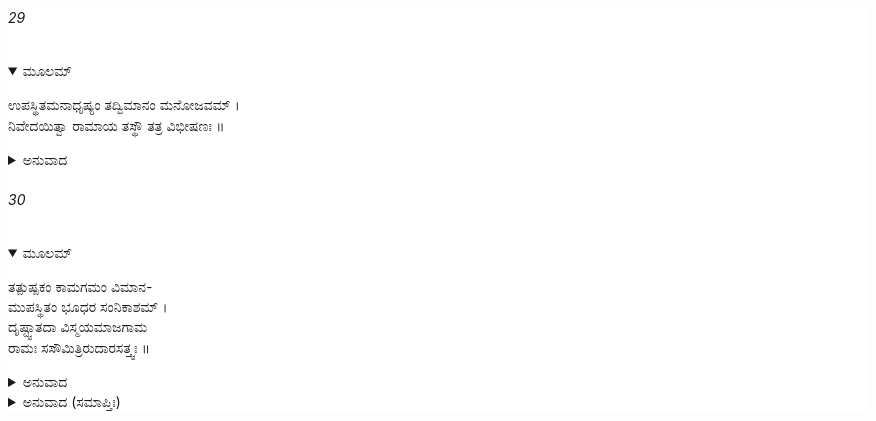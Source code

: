 ###### 29


<details open><summary>ಮೂಲಮ್</summary>

ಉಪಸ್ಥಿತಮನಾಧೃಷ್ಯಂ ತದ್ವಿಮಾನಂ ಮನೋಜವಮ್ ।  
ನಿವೇದಯಿತ್ವಾ ರಾಮಾಯ ತಸ್ಥೌ ತತ್ರ ವಿಭೀಷಣಃ ॥
</details>

<details><summary>ಅನುವಾದ</summary></details>

###### 30


<details open><summary>ಮೂಲಮ್</summary>

ತತ್ಪುಷ್ಪಕಂ ಕಾಮಗಮಂ ವಿಮಾನ-  
ಮುಪಸ್ಥಿತಂ ಭೂಧರ ಸಂನಿಕಾಶಮ್ ।  
ದೃಷ್ಟ್ವಾತದಾ ವಿಸ್ಮಯಮಾಜಗಾಮ  
ರಾಮಃ ಸಸೌಮಿತ್ರಿರುದಾರಸತ್ತ್ವಃ ॥
</details>

<details><summary>ಅನುವಾದ</summary></details>

<details><summary>ಅನುವಾದ (ಸಮಾಪ್ತಿಃ)</summary></details>
